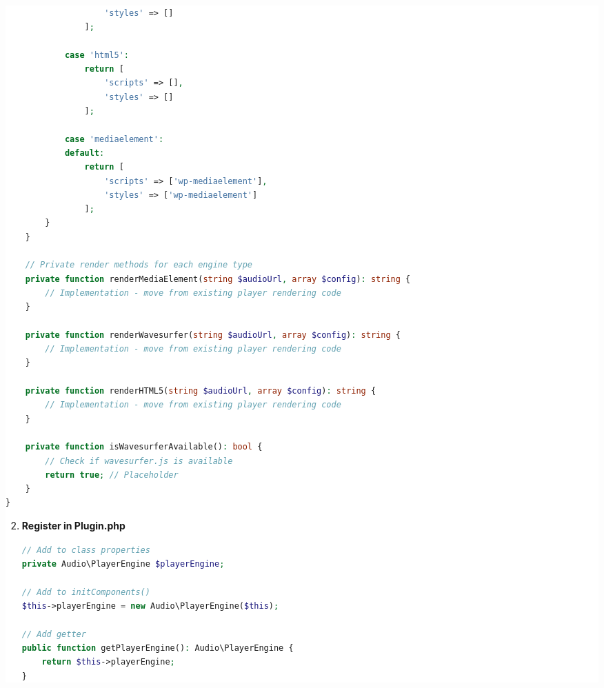    ```php
                       'styles' => []
                   ];
                   
               case 'html5':
                   return [
                       'scripts' => [],
                       'styles' => []
                   ];
                   
               case 'mediaelement':
               default:
                   return [
                       'scripts' => ['wp-mediaelement'],
                       'styles' => ['wp-mediaelement']
                   ];
           }
       }
       
       // Private render methods for each engine type
       private function renderMediaElement(string $audioUrl, array $config): string {
           // Implementation - move from existing player rendering code
       }
       
       private function renderWavesurfer(string $audioUrl, array $config): string {
           // Implementation - move from existing player rendering code
       }
       
       private function renderHTML5(string $audioUrl, array $config): string {
           // Implementation - move from existing player rendering code
       }
       
       private function isWavesurferAvailable(): bool {
           // Check if wavesurfer.js is available
           return true; // Placeholder
       }
   }
   ```

2. **Register in Plugin.php**
   ```php
   // Add to class properties
   private Audio\PlayerEngine $playerEngine;
   
   // Add to initComponents()
   $this->playerEngine = new Audio\PlayerEngine($this);
   
   // Add getter
   public function getPlayerEngine(): Audio\PlayerEngine {
       return $this->playerEngine;
   }
   ```
